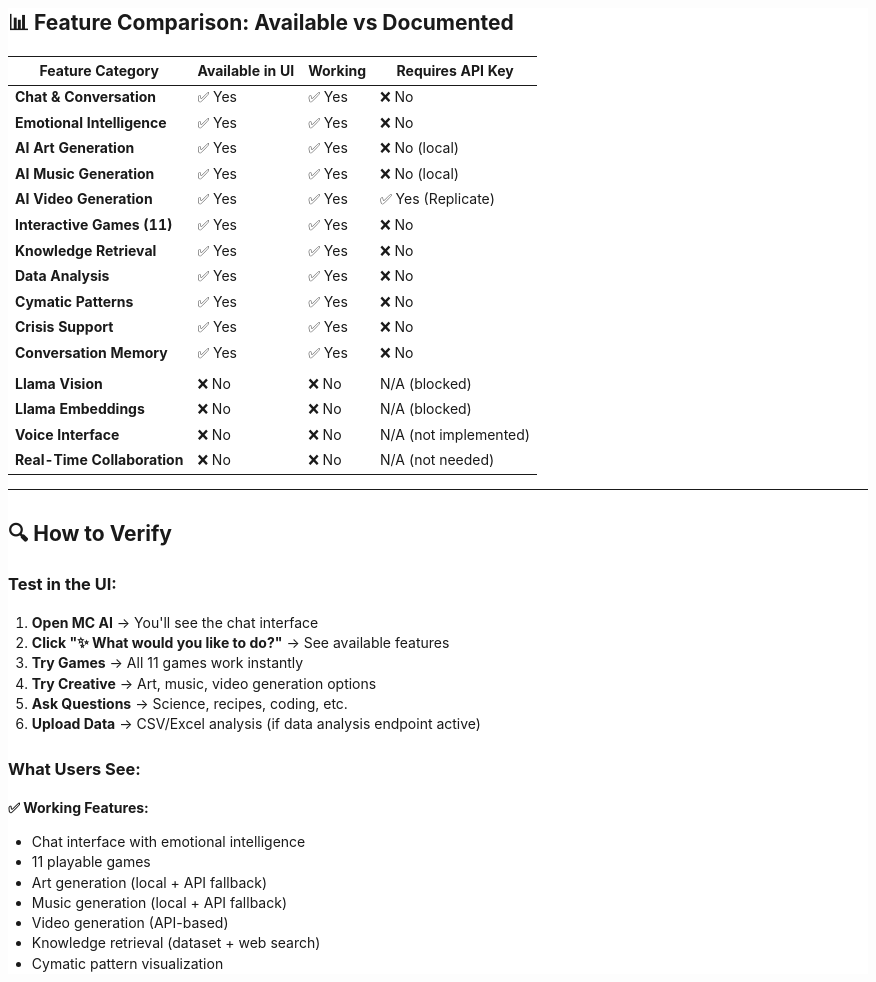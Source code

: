
## 📊 Feature Comparison: Available vs Documented

| Feature Category | Available in UI | Working | Requires API Key |
|-----------------|----------------|---------|------------------|
| **Chat & Conversation** | ✅ Yes | ✅ Yes | ❌ No |
| **Emotional Intelligence** | ✅ Yes | ✅ Yes | ❌ No |
| **AI Art Generation** | ✅ Yes | ✅ Yes | ❌ No (local) |
| **AI Music Generation** | ✅ Yes | ✅ Yes | ❌ No (local) |
| **AI Video Generation** | ✅ Yes | ✅ Yes | ✅ Yes (Replicate) |
| **Interactive Games (11)** | ✅ Yes | ✅ Yes | ❌ No |
| **Knowledge Retrieval** | ✅ Yes | ✅ Yes | ❌ No |
| **Data Analysis** | ✅ Yes | ✅ Yes | ❌ No |
| **Cymatic Patterns** | ✅ Yes | ✅ Yes | ❌ No |
| **Crisis Support** | ✅ Yes | ✅ Yes | ❌ No |
| **Conversation Memory** | ✅ Yes | ✅ Yes | ❌ No |
| | | | |
| **Llama Vision** | ❌ No | ❌ No | N/A (blocked) |
| **Llama Embeddings** | ❌ No | ❌ No | N/A (blocked) |
| **Voice Interface** | ❌ No | ❌ No | N/A (not implemented) |
| **Real-Time Collaboration** | ❌ No | ❌ No | N/A (not needed) |

---

## 🔍 How to Verify

### Test in the UI:

1. **Open MC AI** → You'll see the chat interface
2. **Click "✨ What would you like to do?"** → See available features
3. **Try Games** → All 11 games work instantly
4. **Try Creative** → Art, music, video generation options
5. **Ask Questions** → Science, recipes, coding, etc.
6. **Upload Data** → CSV/Excel analysis (if data analysis endpoint active)

### What Users See:

**✅ Working Features:**
- Chat interface with emotional intelligence
- 11 playable games
- Art generation (local + API fallback)
- Music generation (local + API fallback)
- Video generation (API-based)
- Knowledge retrieval (dataset + web search)
- Cymatic pattern visualization
